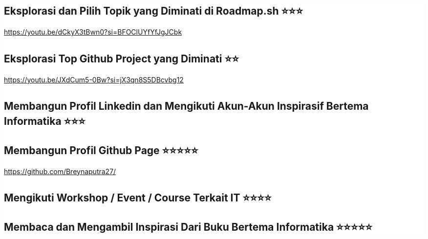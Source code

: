 ## Eksplorasi dan Pilih Topik yang Diminati di Roadmap.sh ⭐⭐⭐
https://youtu.be/dCkyX3tBwn0?si=BFOClUYfYfJgJCbk

## Eksplorasi Top Github Project yang Diminati ⭐⭐
https://youtu.be/JXdCum5-0Bw?si=jX3qn8S5DBcvbg12

## Membangun Profil Linkedin dan Mengikuti Akun-Akun Inspirasif Bertema Informatika ⭐⭐⭐

## Membangun Profil Github Page ⭐⭐⭐⭐⭐
https://github.com/Breynaputra27/

## Mengikuti Workshop / Event / Course Terkait IT ⭐⭐⭐⭐

## Membaca dan Mengambil Inspirasi Dari Buku Bertema Informatika ⭐⭐⭐⭐⭐




